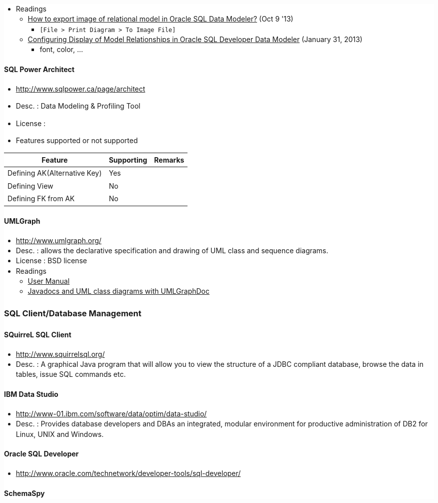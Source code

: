-   Readings
    -   [How to export image of relational model in Oracle SQL Data Modeler?](http://stackoverflow.com/questions/19275848/how-to-export-image-of-relational-model-in-oracle-sql-data-modeler) (Oct 9 '13)
        -   `[File > Print Diagram > To Image File]`
    -   [Configuring Display of Model Relationships in Oracle SQL Developer Data Modeler](http://www.thatjeffsmith.com/archive/2013/01/configuring-display-of-model-relationships-in-oracle-sql-developer-data-modeler/) (January 31, 2013)
        -   font, color, ...

#### SQL Power Architect

-   <http://www.sqlpower.ca/page/architect>
-   Desc. : Data Modeling & Profiling Tool
-   License :



-   Features supported or not supported

| Feature                      | Supporting | Remarks |
|------------------------------|------------|---------|
| Defining AK(Alternative Key) | Yes        |         |
| Defining View                | No         |         |
| Defining FK from AK          | No         |         |

#### UMLGraph

-   <http://www.umlgraph.org/>
-   Desc. : allows the declarative specification and drawing of UML class and sequence diagrams.
-   License : BSD license
-   Readings
    -   [User Manual](http://www.umlgraph.org/doc/indexw.html)
    -   [Javadocs and UML class diagrams with UMLGraphDoc](http://www.umlgraph.org/doc/cd-umldoc.html)

### SQL Client/Database Management

#### SQuirreL SQL Client

-   <http://www.squirrelsql.org/>
-   Desc. : A graphical Java program that will allow you to view the structure of a JDBC compliant database, browse the data in tables, issue SQL commands etc.

#### IBM Data Studio

-   <http://www-01.ibm.com/software/data/optim/data-studio/>
-   Desc. : Provides database developers and DBAs an integrated, modular environment for productive administration of DB2 for Linux, UNIX and Windows.

#### Oracle SQL Developer

-   <http://www.oracle.com/technetwork/developer-tools/sql-developer/>

#### SchemaSpy
